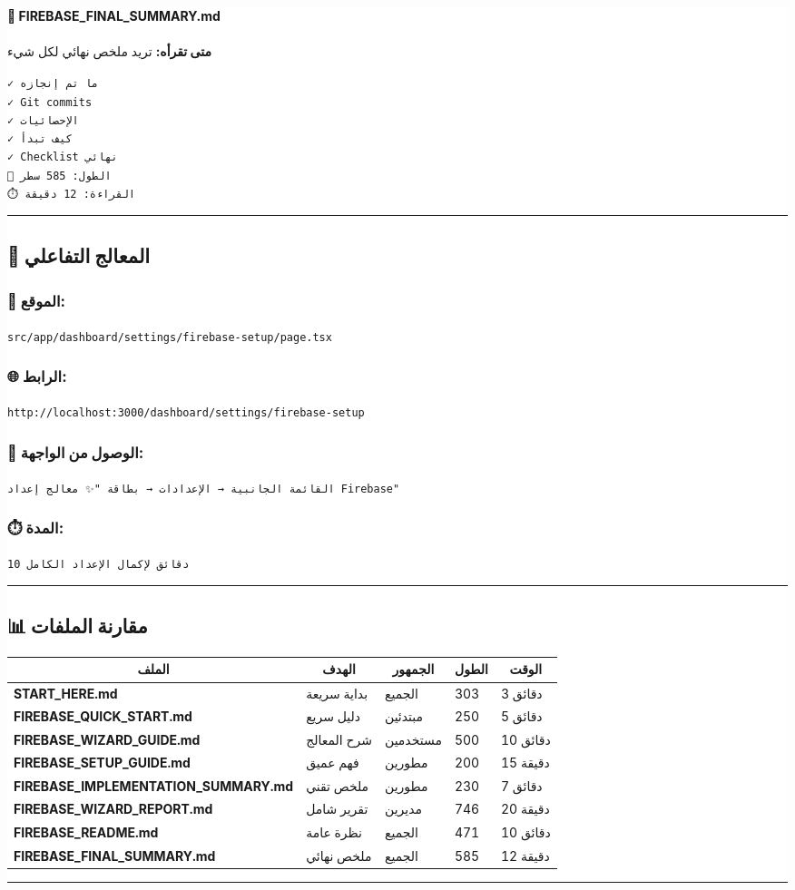 #### 🎯 FIREBASE_FINAL_SUMMARY.md
**متى تقرأه:** تريد ملخص نهائي لكل شيء
```
✓ ما تم إنجازه
✓ Git commits
✓ الإحصائيات
✓ كيف تبدأ
✓ Checklist نهائي
📏 الطول: 585 سطر
⏱️ القراءة: 12 دقيقة
```

---

## 🎨 المعالج التفاعلي

### 📍 الموقع:
```
src/app/dashboard/settings/firebase-setup/page.tsx
```

### 🌐 الرابط:
```
http://localhost:3000/dashboard/settings/firebase-setup
```

### 🎯 الوصول من الواجهة:
```
القائمة الجانبية → الإعدادات → بطاقة "✨ معالج إعداد Firebase"
```

### ⏱️ المدة:
```
10 دقائق لإكمال الإعداد الكامل
```

---

## 📊 مقارنة الملفات

| الملف | الهدف | الجمهور | الطول | الوقت |
|------|--------|---------|-------|-------|
| **START_HERE.md** | بداية سريعة | الجميع | 303 | 3 دقائق |
| **FIREBASE_QUICK_START.md** | دليل سريع | مبتدئين | 250 | 5 دقائق |
| **FIREBASE_WIZARD_GUIDE.md** | شرح المعالج | مستخدمين | 500 | 10 دقائق |
| **FIREBASE_SETUP_GUIDE.md** | فهم عميق | مطورين | 200 | 15 دقيقة |
| **FIREBASE_IMPLEMENTATION_SUMMARY.md** | ملخص تقني | مطورين | 230 | 7 دقائق |
| **FIREBASE_WIZARD_REPORT.md** | تقرير شامل | مديرين | 746 | 20 دقيقة |
| **FIREBASE_README.md** | نظرة عامة | الجميع | 471 | 10 دقائق |
| **FIREBASE_FINAL_SUMMARY.md** | ملخص نهائي | الجميع | 585 | 12 دقيقة |

---